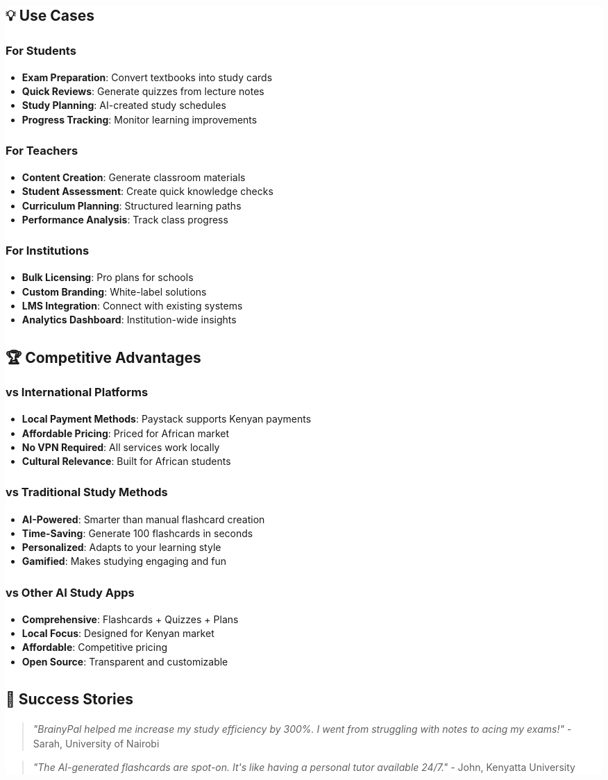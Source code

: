 ## 💡 Use Cases

### For Students
- **Exam Preparation**: Convert textbooks into study cards
- **Quick Reviews**: Generate quizzes from lecture notes
- **Study Planning**: AI-created study schedules
- **Progress Tracking**: Monitor learning improvements

### For Teachers
- **Content Creation**: Generate classroom materials
- **Student Assessment**: Create quick knowledge checks
- **Curriculum Planning**: Structured learning paths
- **Performance Analysis**: Track class progress

### For Institutions
- **Bulk Licensing**: Pro plans for schools
- **Custom Branding**: White-label solutions
- **LMS Integration**: Connect with existing systems
- **Analytics Dashboard**: Institution-wide insights

## 🏆 Competitive Advantages

### vs International Platforms
- **Local Payment Methods**: Paystack supports Kenyan payments
- **Affordable Pricing**: Priced for African market
- **No VPN Required**: All services work locally
- **Cultural Relevance**: Built for African students

### vs Traditional Study Methods
- **AI-Powered**: Smarter than manual flashcard creation
- **Time-Saving**: Generate 100 flashcards in seconds
- **Personalized**: Adapts to your learning style
- **Gamified**: Makes studying engaging and fun

### vs Other AI Study Apps
- **Comprehensive**: Flashcards + Quizzes + Plans
- **Local Focus**: Designed for Kenyan market
- **Affordable**: Competitive pricing
- **Open Source**: Transparent and customizable

## 🌟 Success Stories

> *"BrainyPal helped me increase my study efficiency by 300%. I went from struggling with notes to acing my exams!"* - Sarah, University of Nairobi

> *"The AI-generated flashcards are spot-on. It's like having a personal tutor available 24/7."* - John, Kenyatta University
